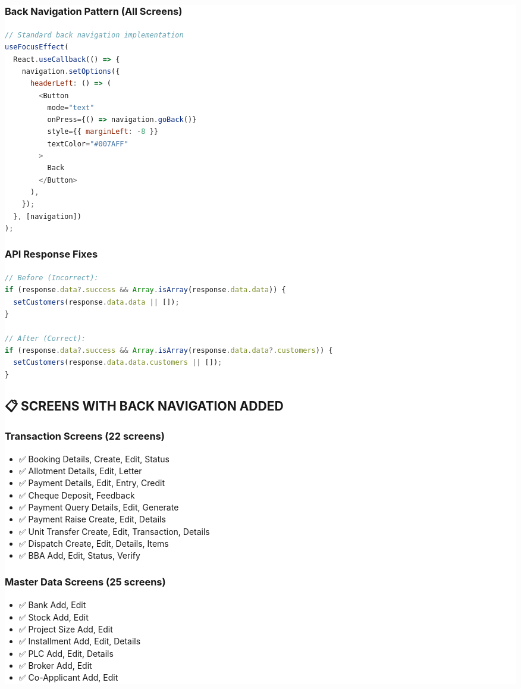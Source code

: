 ### **Back Navigation Pattern (All Screens)**
```javascript
// Standard back navigation implementation
useFocusEffect(
  React.useCallback(() => {
    navigation.setOptions({
      headerLeft: () => (
        <Button
          mode="text"
          onPress={() => navigation.goBack()}
          style={{ marginLeft: -8 }}
          textColor="#007AFF"
        >
          Back
        </Button>
      ),
    });
  }, [navigation])
);
```

### **API Response Fixes**
```javascript
// Before (Incorrect):
if (response.data?.success && Array.isArray(response.data.data)) {
  setCustomers(response.data.data || []);
}

// After (Correct):
if (response.data?.success && Array.isArray(response.data.data?.customers)) {
  setCustomers(response.data.data.customers || []);
}
```

## 📋 **SCREENS WITH BACK NAVIGATION ADDED**

### **Transaction Screens (22 screens)**
- ✅ Booking Details, Create, Edit, Status
- ✅ Allotment Details, Edit, Letter
- ✅ Payment Details, Edit, Entry, Credit
- ✅ Cheque Deposit, Feedback
- ✅ Payment Query Details, Edit, Generate
- ✅ Payment Raise Create, Edit, Details
- ✅ Unit Transfer Create, Edit, Transaction, Details
- ✅ Dispatch Create, Edit, Details, Items
- ✅ BBA Add, Edit, Status, Verify

### **Master Data Screens (25 screens)**
- ✅ Bank Add, Edit
- ✅ Stock Add, Edit
- ✅ Project Size Add, Edit
- ✅ Installment Add, Edit, Details
- ✅ PLC Add, Edit, Details
- ✅ Broker Add, Edit
- ✅ Co-Applicant Add, Edit
